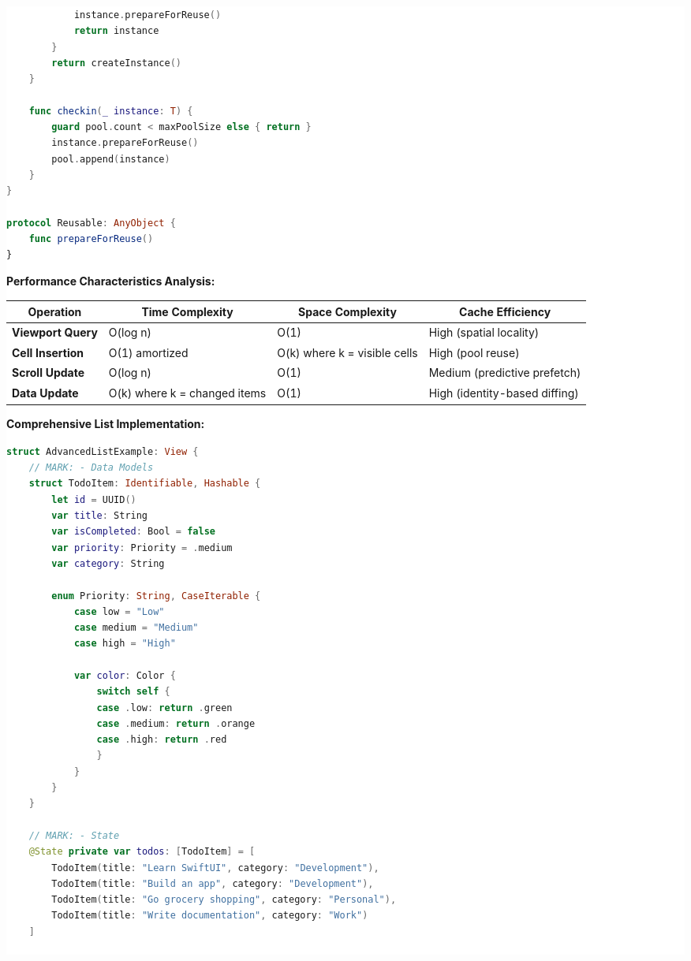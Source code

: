 ```swift
            instance.prepareForReuse()
            return instance
        }
        return createInstance()
    }
    
    func checkin(_ instance: T) {
        guard pool.count < maxPoolSize else { return }
        instance.prepareForReuse()
        pool.append(instance)
    }
}

protocol Reusable: AnyObject {
    func prepareForReuse()
}
```

**Performance Characteristics Analysis:**

| Operation | Time Complexity | Space Complexity | Cache Efficiency |
|-----------|----------------|------------------|------------------|
| **Viewport Query** | O(log n) | O(1) | High (spatial locality) |
| **Cell Insertion** | O(1) amortized | O(k) where k = visible cells | High (pool reuse) |
| **Scroll Update** | O(log n) | O(1) | Medium (predictive prefetch) |
| **Data Update** | O(k) where k = changed items | O(1) | High (identity-based diffing) |

**Comprehensive List Implementation:**

```swift
struct AdvancedListExample: View {
    // MARK: - Data Models
    struct TodoItem: Identifiable, Hashable {
        let id = UUID()
        var title: String
        var isCompleted: Bool = false
        var priority: Priority = .medium
        var category: String
        
        enum Priority: String, CaseIterable {
            case low = "Low"
            case medium = "Medium" 
            case high = "High"
            
            var color: Color {
                switch self {
                case .low: return .green
                case .medium: return .orange
                case .high: return .red
                }
            }
        }
    }
    
    // MARK: - State
    @State private var todos: [TodoItem] = [
        TodoItem(title: "Learn SwiftUI", category: "Development"),
        TodoItem(title: "Build an app", category: "Development"),
        TodoItem(title: "Go grocery shopping", category: "Personal"),
        TodoItem(title: "Write documentation", category: "Work")
    ]
    
```